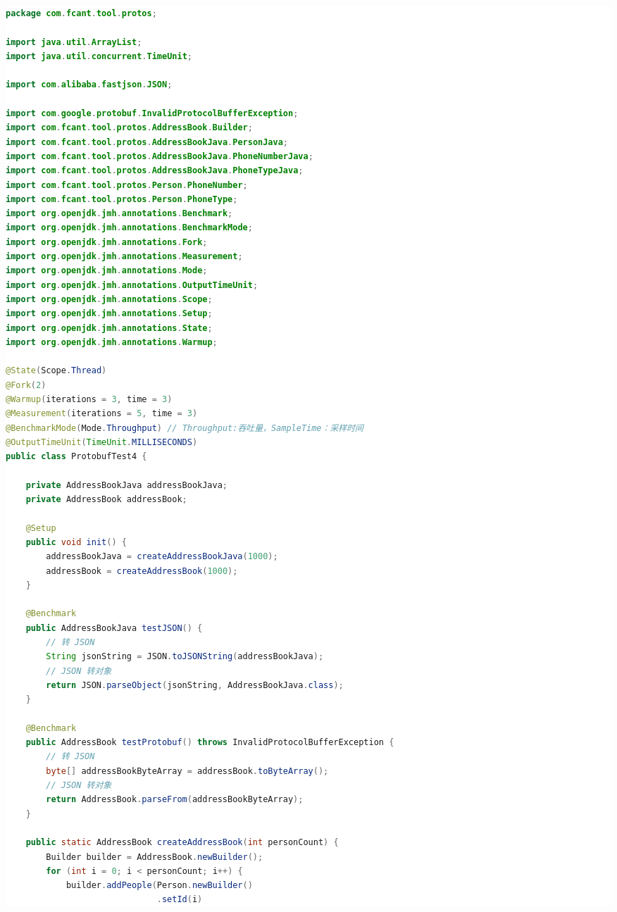 ```java
package com.fcant.tool.protos;

import java.util.ArrayList;
import java.util.concurrent.TimeUnit;

import com.alibaba.fastjson.JSON;

import com.google.protobuf.InvalidProtocolBufferException;
import com.fcant.tool.protos.AddressBook.Builder;
import com.fcant.tool.protos.AddressBookJava.PersonJava;
import com.fcant.tool.protos.AddressBookJava.PhoneNumberJava;
import com.fcant.tool.protos.AddressBookJava.PhoneTypeJava;
import com.fcant.tool.protos.Person.PhoneNumber;
import com.fcant.tool.protos.Person.PhoneType;
import org.openjdk.jmh.annotations.Benchmark;
import org.openjdk.jmh.annotations.BenchmarkMode;
import org.openjdk.jmh.annotations.Fork;
import org.openjdk.jmh.annotations.Measurement;
import org.openjdk.jmh.annotations.Mode;
import org.openjdk.jmh.annotations.OutputTimeUnit;
import org.openjdk.jmh.annotations.Scope;
import org.openjdk.jmh.annotations.Setup;
import org.openjdk.jmh.annotations.State;
import org.openjdk.jmh.annotations.Warmup;

@State(Scope.Thread)
@Fork(2)
@Warmup(iterations = 3, time = 3)
@Measurement(iterations = 5, time = 3)
@BenchmarkMode(Mode.Throughput) // Throughput:吞吐量，SampleTime：采样时间
@OutputTimeUnit(TimeUnit.MILLISECONDS)
public class ProtobufTest4 {

    private AddressBookJava addressBookJava;
    private AddressBook addressBook;

    @Setup
    public void init() {
        addressBookJava = createAddressBookJava(1000);
        addressBook = createAddressBook(1000);
    }

    @Benchmark
    public AddressBookJava testJSON() {
        // 转 JSON
        String jsonString = JSON.toJSONString(addressBookJava);
        // JSON 转对象
        return JSON.parseObject(jsonString, AddressBookJava.class);
    }

    @Benchmark
    public AddressBook testProtobuf() throws InvalidProtocolBufferException {
        // 转 JSON
        byte[] addressBookByteArray = addressBook.toByteArray();
        // JSON 转对象
        return AddressBook.parseFrom(addressBookByteArray);
    }

    public static AddressBook createAddressBook(int personCount) {
        Builder builder = AddressBook.newBuilder();
        for (int i = 0; i < personCount; i++) {
            builder.addPeople(Person.newBuilder()
                              .setId(i)
```